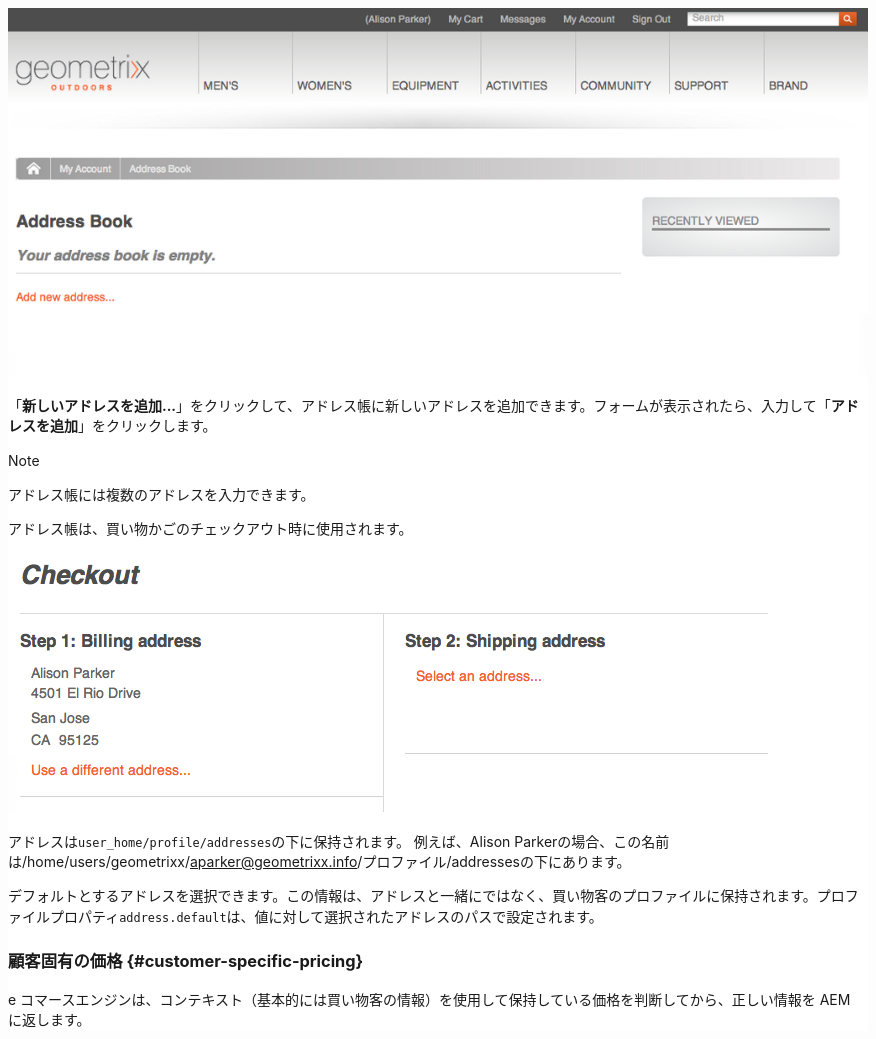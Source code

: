 ![chlimage_1-14](assets/chlimage_1-14.png)

「**新しいアドレスを追加...**」をクリックして、アドレス帳に新しいアドレスを追加できます。フォームが表示されたら、入力して「**アドレスを追加**」をクリックします。

>[!NOTE]
>
>アドレス帳には複数のアドレスを入力できます。

アドレス帳は、買い物かごのチェックアウト時に使用されます。

![chlimage_1-15](assets/chlimage_1-15.png)

アドレスは`user_home/profile/addresses`の下に保持されます。
例えば、Alison Parkerの場合、この名前は/home/users/geometrixx/aparker@geometrixx.info/プロファイル/addressesの下にあります。

デフォルトとするアドレスを選択できます。この情報は、アドレスと一緒にではなく、買い物客のプロファイルに保持されます。プロファイルプロパティ`address.default`は、値に対して選択されたアドレスのパスで設定されます。

### 顧客固有の価格 {#customer-specific-pricing}

e コマースエンジンは、コンテキスト（基本的には買い物客の情報）を使用して保持している価格を判断してから、正しい情報を AEM に返します。
